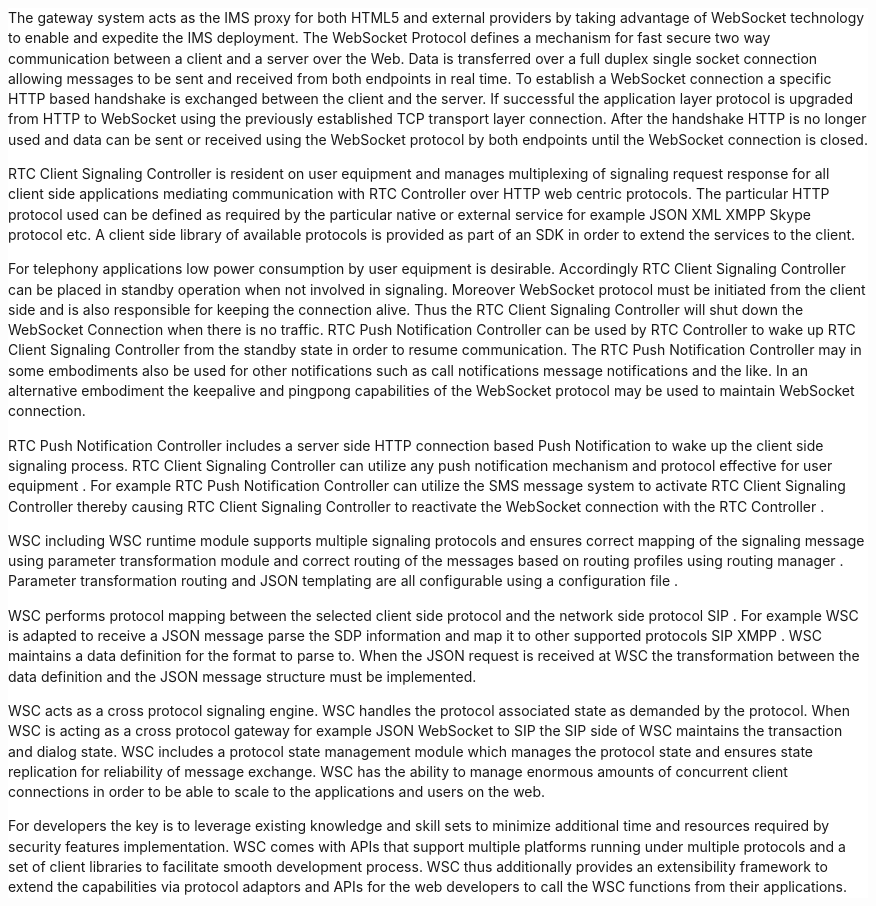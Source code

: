 The gateway system acts as the IMS proxy for both HTML5 and external providers by taking advantage of WebSocket technology to enable and expedite the IMS deployment. The WebSocket Protocol defines a mechanism for fast secure two way communication between a client and a server over the Web. Data is transferred over a full duplex single socket connection allowing messages to be sent and received from both endpoints in real time. To establish a WebSocket connection a specific HTTP based handshake is exchanged between the client and the server. If successful the application layer protocol is upgraded from HTTP to WebSocket using the previously established TCP transport layer connection. After the handshake HTTP is no longer used and data can be sent or received using the WebSocket protocol by both endpoints until the WebSocket connection is closed.

RTC Client Signaling Controller is resident on user equipment and manages multiplexing of signaling request response for all client side applications mediating communication with RTC Controller over HTTP web centric protocols. The particular HTTP protocol used can be defined as required by the particular native or external service for example JSON XML XMPP Skype protocol etc. A client side library of available protocols is provided as part of an SDK in order to extend the services to the client.

For telephony applications low power consumption by user equipment is desirable. Accordingly RTC Client Signaling Controller can be placed in standby operation when not involved in signaling. Moreover WebSocket protocol must be initiated from the client side and is also responsible for keeping the connection alive. Thus the RTC Client Signaling Controller will shut down the WebSocket Connection when there is no traffic. RTC Push Notification Controller can be used by RTC Controller to wake up RTC Client Signaling Controller from the standby state in order to resume communication. The RTC Push Notification Controller may in some embodiments also be used for other notifications such as call notifications message notifications and the like. In an alternative embodiment the keepalive and pingpong capabilities of the WebSocket protocol may be used to maintain WebSocket connection.

RTC Push Notification Controller includes a server side HTTP connection based Push Notification to wake up the client side signaling process. RTC Client Signaling Controller can utilize any push notification mechanism and protocol effective for user equipment . For example RTC Push Notification Controller can utilize the SMS message system to activate RTC Client Signaling Controller thereby causing RTC Client Signaling Controller to reactivate the WebSocket connection with the RTC Controller .

WSC including WSC runtime module supports multiple signaling protocols and ensures correct mapping of the signaling message using parameter transformation module and correct routing of the messages based on routing profiles using routing manager . Parameter transformation routing and JSON templating are all configurable using a configuration file .

WSC performs protocol mapping between the selected client side protocol and the network side protocol SIP . For example WSC is adapted to receive a JSON message parse the SDP information and map it to other supported protocols SIP XMPP . WSC maintains a data definition for the format to parse to. When the JSON request is received at WSC the transformation between the data definition and the JSON message structure must be implemented.

WSC acts as a cross protocol signaling engine. WSC handles the protocol associated state as demanded by the protocol. When WSC is acting as a cross protocol gateway for example JSON WebSocket to SIP the SIP side of WSC maintains the transaction and dialog state. WSC includes a protocol state management module which manages the protocol state and ensures state replication for reliability of message exchange. WSC has the ability to manage enormous amounts of concurrent client connections in order to be able to scale to the applications and users on the web.

For developers the key is to leverage existing knowledge and skill sets to minimize additional time and resources required by security features implementation. WSC comes with APIs that support multiple platforms running under multiple protocols and a set of client libraries to facilitate smooth development process. WSC thus additionally provides an extensibility framework to extend the capabilities via protocol adaptors and APIs for the web developers to call the WSC functions from their applications.
